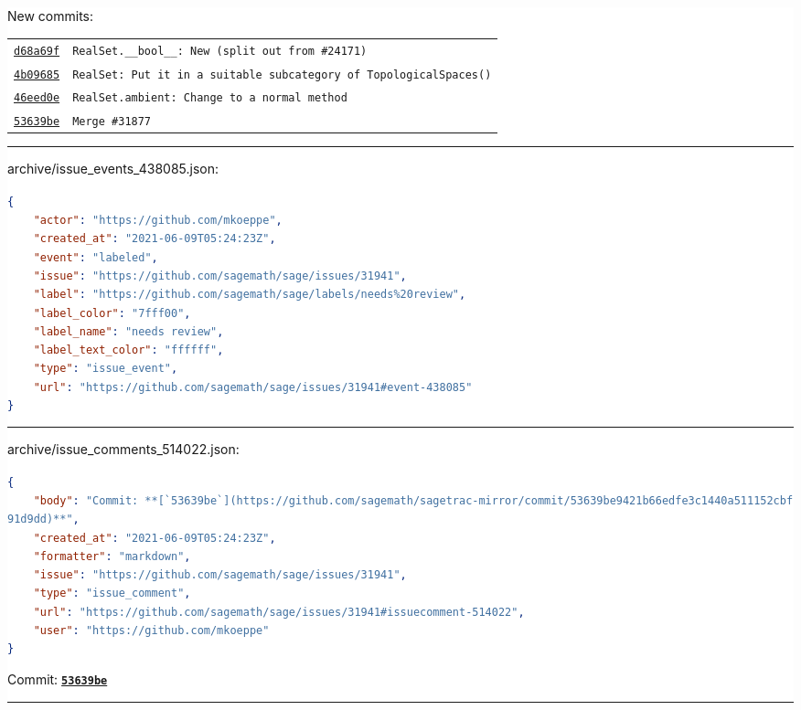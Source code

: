 <div id="comment:2"></div>

New commits:
<table><tr><td><a href="https://github.com/sagemath/sagetrac-mirror/commit/d68a69f42ab90e51eb1b7ad1c938ddb05539114f"><code>d68a69f</code></a></td><td><code>RealSet.__bool__: New (split out from #24171)</code></td></tr><tr><td><a href="https://github.com/sagemath/sagetrac-mirror/commit/4b09685667a8dddec24847dd14067abbe2d50076"><code>4b09685</code></a></td><td><code>RealSet: Put it in a suitable subcategory of TopologicalSpaces()</code></td></tr><tr><td><a href="https://github.com/sagemath/sagetrac-mirror/commit/46eed0eeb3fc4e9509b7c55df967455ae49984d0"><code>46eed0e</code></a></td><td><code>RealSet.ambient: Change to a normal method</code></td></tr><tr><td><a href="https://github.com/sagemath/sagetrac-mirror/commit/53639be9421b66edfe3c1440a511152cbf91d9dd"><code>53639be</code></a></td><td><code>Merge #31877</code></td></tr></table>




---

archive/issue_events_438085.json:
```json
{
    "actor": "https://github.com/mkoeppe",
    "created_at": "2021-06-09T05:24:23Z",
    "event": "labeled",
    "issue": "https://github.com/sagemath/sage/issues/31941",
    "label": "https://github.com/sagemath/sage/labels/needs%20review",
    "label_color": "7fff00",
    "label_name": "needs review",
    "label_text_color": "ffffff",
    "type": "issue_event",
    "url": "https://github.com/sagemath/sage/issues/31941#event-438085"
}
```



---

archive/issue_comments_514022.json:
```json
{
    "body": "Commit: **[`53639be`](https://github.com/sagemath/sagetrac-mirror/commit/53639be9421b66edfe3c1440a511152cbf91d9dd)**",
    "created_at": "2021-06-09T05:24:23Z",
    "formatter": "markdown",
    "issue": "https://github.com/sagemath/sage/issues/31941",
    "type": "issue_comment",
    "url": "https://github.com/sagemath/sage/issues/31941#issuecomment-514022",
    "user": "https://github.com/mkoeppe"
}
```

Commit: **[`53639be`](https://github.com/sagemath/sagetrac-mirror/commit/53639be9421b66edfe3c1440a511152cbf91d9dd)**



---
